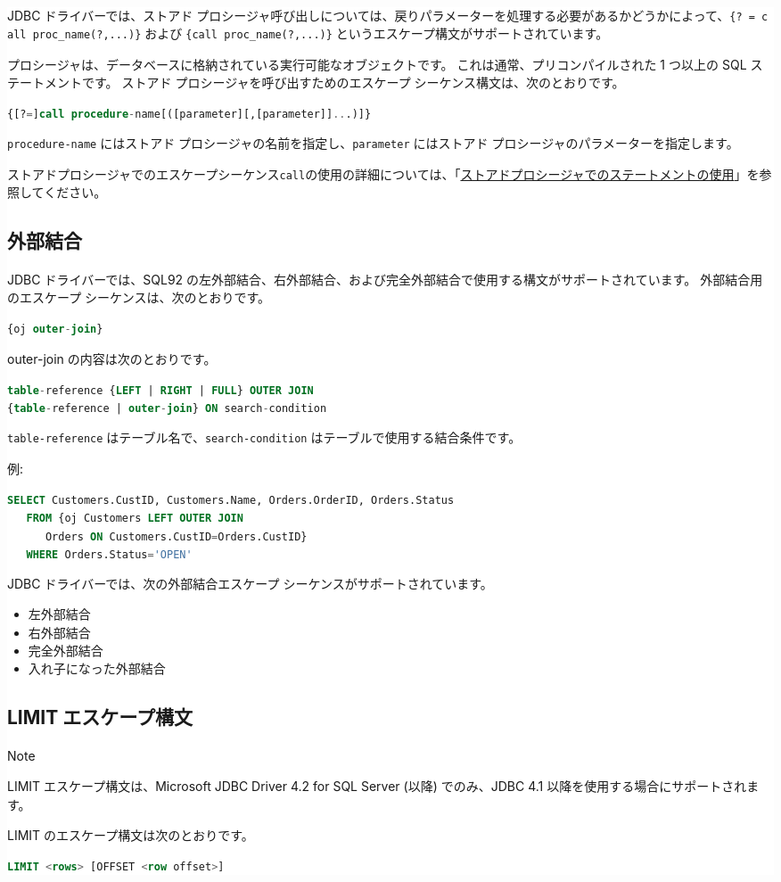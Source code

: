 JDBC ドライバーでは、ストアド プロシージャ呼び出しについては、戻りパラメーターを処理する必要があるかどうかによって、`{? = call proc_name(?,...)}` および `{call proc_name(?,...)}` というエスケープ構文がサポートされています。  
  
プロシージャは、データベースに格納されている実行可能なオブジェクトです。 これは通常、プリコンパイルされた 1 つ以上の SQL ステートメントです。 ストアド プロシージャを呼び出すためのエスケープ シーケンス構文は、次のとおりです。  

```sql
{[?=]call procedure-name[([parameter][,[parameter]]...)]}  
```

`procedure-name` にはストアド プロシージャの名前を指定し、`parameter` にはストアド プロシージャのパラメーターを指定します。  
  
ストアドプロシージャでのエスケープシーケンス`call`の使用の詳細については、「[ストアドプロシージャでのステートメントの使用](../../connect/jdbc/using-statements-with-stored-procedures.md)」を参照してください。  

## <a name="outer-joins"></a>外部結合

JDBC ドライバーでは、SQL92 の左外部結合、右外部結合、および完全外部結合で使用する構文がサポートされています。 外部結合用のエスケープ シーケンスは、次のとおりです。  

```sql
{oj outer-join}  
```

outer-join の内容は次のとおりです。  

```sql
table-reference {LEFT | RIGHT | FULL} OUTER JOIN
{table-reference | outer-join} ON search-condition  
```

`table-reference` はテーブル名で、`search-condition` はテーブルで使用する結合条件です。  
  
例:  

```sql
SELECT Customers.CustID, Customers.Name, Orders.OrderID, Orders.Status
   FROM {oj Customers LEFT OUTER JOIN
      Orders ON Customers.CustID=Orders.CustID}
   WHERE Orders.Status='OPEN'  
```

JDBC ドライバーでは、次の外部結合エスケープ シーケンスがサポートされています。  

- 左外部結合
- 右外部結合
- 完全外部結合
- 入れ子になった外部結合

## <a name="limit-escape-syntax"></a>LIMIT エスケープ構文  

> [!NOTE]  
> LIMIT エスケープ構文は、Microsoft JDBC Driver 4.2 for SQL Server (以降) でのみ、JDBC 4.1 以降を使用する場合にサポートされます。  
  
 LIMIT のエスケープ構文は次のとおりです。  

```sql
LIMIT <rows> [OFFSET <row offset>]  
```
